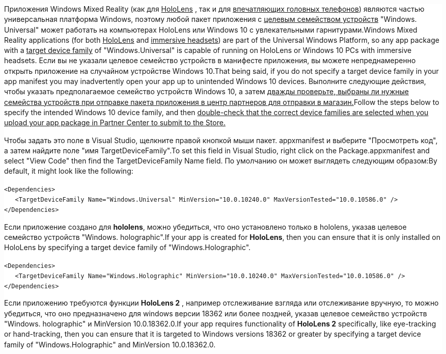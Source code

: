 <span data-ttu-id="d525c-155">Приложения Windows Mixed Reality (как для [HoloLens](hololens-hardware-details.md) , так и для [впечатляющих головных телефонов](immersive-headset-hardware-details.md)) являются частью универсальная платформа Windows, поэтому любой пакет приложения с [целевым семейством устройств](https://msdn.microsoft.com/library/windows/apps/dn986903.aspx) "Windows. Universal" может работать на компьютерах HoloLens или Windows 10 с увлекательными гарнитурами.</span><span class="sxs-lookup"><span data-stu-id="d525c-155">Windows Mixed Reality applications (for both [HoloLens](hololens-hardware-details.md) and [immersive headsets](immersive-headset-hardware-details.md)) are part of the Universal Windows Platform, so any app package with a [target device family](https://msdn.microsoft.com/library/windows/apps/dn986903.aspx) of "Windows.Universal" is capable of running on HoloLens or Windows 10 PCs with immersive headsets.</span></span> <span data-ttu-id="d525c-156">Если вы не указали целевое семейство устройств в манифесте приложения, вы можете непреднамеренно открыть приложение на случайном устройстве Windows 10.</span><span class="sxs-lookup"><span data-stu-id="d525c-156">That being said, if you do not specify a target device family in your app manifest you may inadvertently open your app up to unintended Windows 10 devices.</span></span> <span data-ttu-id="d525c-157">Выполните следующие действия, чтобы указать предполагаемое семейство устройств Windows 10, а затем [дважды проверьте, выбраны ли нужные семейства устройств при отправке пакета приложения в центр партнеров для отправки в магазин.](submitting-an-app-to-the-microsoft-store.md#submitting-your-mixed-reality-app-to-the-store)</span><span class="sxs-lookup"><span data-stu-id="d525c-157">Follow the steps below to specify the intended Windows 10 device family, and then [double-check that the correct device families are selected when you upload your app package in Partner Center to submit to the Store.](submitting-an-app-to-the-microsoft-store.md#submitting-your-mixed-reality-app-to-the-store)</span></span>

<span data-ttu-id="d525c-158">Чтобы задать это поле в Visual Studio, щелкните правой кнопкой мыши пакет. appxmanifest и выберите "Просмотреть код", а затем найдите поле "имя TargetDeviceFamily".</span><span class="sxs-lookup"><span data-stu-id="d525c-158">To set this field in Visual Studio, right click on the Package.appxmanifest and select "View Code" then find the TargetDeviceFamily Name field.</span></span> <span data-ttu-id="d525c-159">По умолчанию он может выглядеть следующим образом:</span><span class="sxs-lookup"><span data-stu-id="d525c-159">By default, it might look like the following:</span></span>

```
<Dependencies>
   <TargetDeviceFamily Name="Windows.Universal" MinVersion="10.0.10240.0" MaxVersionTested="10.0.10586.0" />
</Dependencies>
```

<span data-ttu-id="d525c-160">Если приложение создано для **hololens**, можно убедиться, что оно установлено только в hololens, указав целевое семейство устройств "Windows. holographic".</span><span class="sxs-lookup"><span data-stu-id="d525c-160">If your app is created for **HoloLens**, then you can ensure that it is only installed on HoloLens by specifying a target device family of "Windows.Holographic".</span></span> 

```
<Dependencies>
   <TargetDeviceFamily Name="Windows.Holographic" MinVersion="10.0.10240.0" MaxVersionTested="10.0.10586.0" />
</Dependencies>
```

<span data-ttu-id="d525c-161">Если приложению требуются функции **HoloLens 2** , например отслеживание взгляда или отслеживание вручную, то можно убедиться, что оно предназначено для windows версии 18362 или более поздней, указав целевое семейство устройств "Windows. holographic" и MinVersion 10.0.18362.0.</span><span class="sxs-lookup"><span data-stu-id="d525c-161">If your app requires functionality of **HoloLens 2** specifically, like eye-tracking or hand-tracking, then you can ensure that it is targeted to Windows versions 18362 or greater by specifying a target device family of "Windows.Holographic" and MinVersion 10.0.18362.0.</span></span> 
